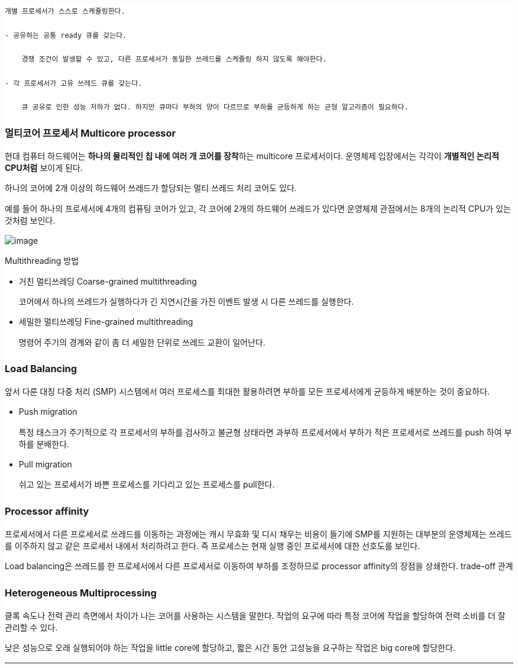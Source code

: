     개별 프로세서가 스스로 스케쥴링한다. 
    
    - 공유하는 공통 ready 큐를 갖는다.
        
        경쟁 조건이 발생할 수 있고, 다른 프로세서가 동일한 쓰레드를 스케쥴링 하지 않도록 해야한다.
        
    - 각 프로세서가 고유 쓰레드 큐를 갖는다.
        
        큐 공유로 인한 성능 저하가 없다. 하지만 큐마다 부하의 양이 다르므로 부하를 균등하게 하는 균형 알고리즘이 필요하다.
        

### 멀티코어 프로세서 Multicore processor

현대 컴퓨터 하드웨어는 **하나의 물리적인 칩 내에 여러 개 코어를 장착**하는 multicore 프로세서이다. 운영체제 입장에서는 각각이 **개별적인 논리적 CPU처럼** 보이게 된다. 

하나의 코어에 2개 이상의 하드웨어 쓰레드가 할당되는 멀티 쓰레드 처리 코어도 있다.

예를 들어 하나의 프로세서에 4개의 컴퓨팅 코어가 있고, 각 코어에 2개의 하드웨어 쓰레드가 있다면 운영체제 관점에서는 8개의 논리적 CPU가 있는 것처럼 보인다.

<img width="700" alt="image" src="https://user-images.githubusercontent.com/67777523/205055166-7babebd8-a550-43a4-a03c-c478cfbd6629.png">


Multithreading 방법

- 거친 멀티쓰레딩 Coarse-grained multithreading
    
    코어에서 하나의 쓰레드가 실행하다가 긴 지연시간을 가진 이벤트 발생 시 다른 쓰레드를 실행한다.
    
- 세밀한 멀티쓰레딩 Fine-grained multithreading
    
    명령어 주기의 경계와 같이 좀 더 세밀한 단위로 쓰레드 교환이 일어난다.
    

### Load Balancing

앞서 다룬 대칭 다중 처리 (SMP) 시스템에서 여러 프로세스를 최대한 활용하려면 부하를 모든 프로세서에게 균등하게 배분하는 것이 중요하다.

- Push migration
    
    특정 태스크가 주기적으로 각 프로세서의 부하를 검사하고 불균형 상태라면 과부하 프로세서에서 부하가 적은 프로세서로 쓰레드를 push 하여 부하를 분배한다.
    
- Pull migration
    
    쉬고 있는 프로세서가 바쁜 프로세스를 기다리고 있는 프로세스를 pull한다.
    

### Processor affinity

프로세서에서 다른 프로세서로 쓰레드를 이동하는 과정에는 캐시 무효화 및 디시 채우는 비용이 들기에 SMP를 지원하는 대부분의 운영체제는 쓰레드를 이주하지 않고 같은 프로세서 내에서 처리하려고 한다. 즉 프로세스는 현재 실행 중인 프로세서에 대한 선호도를 보인다.

Load balancing은 쓰레드를 한 프로세서에서 다른 프로세서로 이동하여 부하를 조정하므로 processor affinity의 장점을 상쇄한다. trade-off 관계

### Heterogeneous Multiprocessing

클록 속도나 전력 관리 측면에서 차이가 나는 코어를 사용하는 시스템을 말한다. 작업의 요구에 따라 특정 코어에 작업을 할당하여 전력 소비를 더 잘 관리할 수 있다. 

낮은 성능으로 오래 실행되어야 하는 작업을 little core에 할당하고, 짧은 시간 동안 고성능을 요구하는 작업은 big core에 할당한다. 

---
